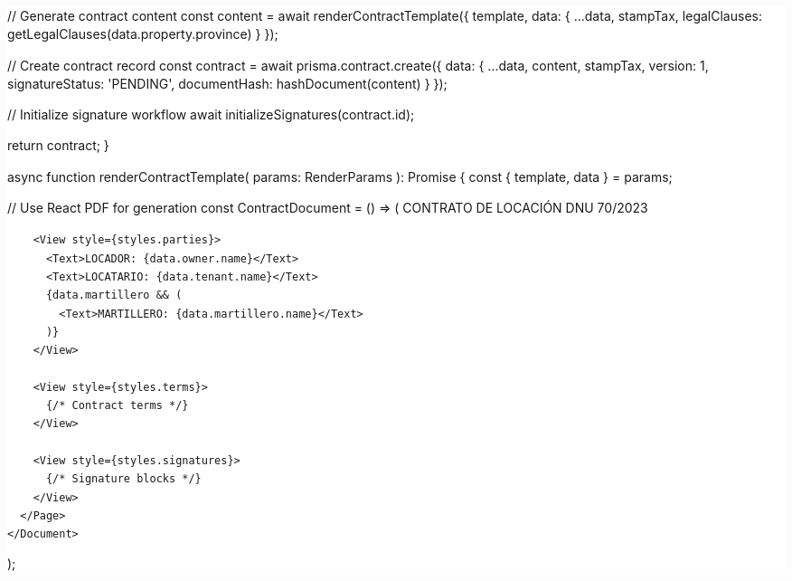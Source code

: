   // Generate contract content
  const content = await renderContractTemplate({
    template,
    data: {
      ...data,
      stampTax,
      legalClauses: getLegalClauses(data.property.province)
    }
  });

  // Create contract record
  const contract = await prisma.contract.create({
    data: {
      ...data,
      content,
      stampTax,
      version: 1,
      signatureStatus: 'PENDING',
      documentHash: hashDocument(content)
    }
  });

  // Initialize signature workflow
  await initializeSignatures(contract.id);

  return contract;
}

async function renderContractTemplate(
  params: RenderParams
): Promise<string> {
  const { template, data } = params;

  // Use React PDF for generation
  const ContractDocument = () => (
    <Document>
      <Page size="A4" style={styles.page}>
        <View style={styles.header}>
          <Text>CONTRATO DE LOCACIÓN</Text>
          <Text>DNU 70/2023</Text>
        </View>

        <View style={styles.parties}>
          <Text>LOCADOR: {data.owner.name}</Text>
          <Text>LOCATARIO: {data.tenant.name}</Text>
          {data.martillero && (
            <Text>MARTILLERO: {data.martillero.name}</Text>
          )}
        </View>

        <View style={styles.terms}>
          {/* Contract terms */}
        </View>

        <View style={styles.signatures}>
          {/* Signature blocks */}
        </View>
      </Page>
    </Document>
  );
